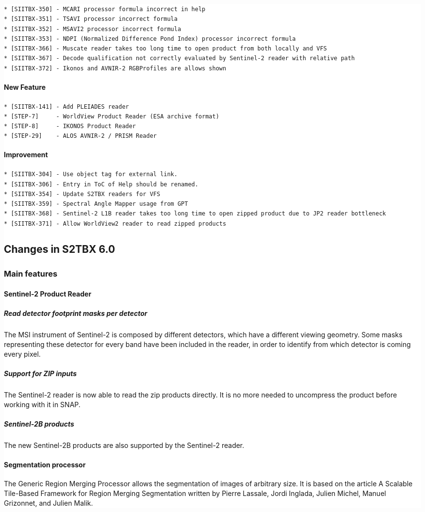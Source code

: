     * [SIITBX-350] - MCARI processor formula incorrect in help
    * [SIITBX-351] - TSAVI processor incorrect formula
    * [SIITBX-352] - MSAVI2 processor incorrect formula
    * [SIITBX-353] - NDPI (Normalized Difference Pond Index) processor incorrect formula
    * [SIITBX-366] - Muscate reader takes too long time to open product from both locally and VFS
    * [SIITBX-367] - Decode qualification not correctly evaluated by Sentinel-2 reader with relative path
    * [SIITBX-372] - Ikonos and AVNIR-2 RGBProfiles are allows shown

#### New Feature
    * [SIITBX-141] - Add PLEIADES reader
    * [STEP-7]     - WorldView Product Reader (ESA archive format)
    * [STEP-8]     - IKONOS Product Reader
    * [STEP-29]    - ALOS AVNIR-2 / PRISM Reader

#### Improvement
    * [SIITBX-304] - Use object tag for external link.
    * [SIITBX-306] - Entry in ToC of Help should be renamed.
    * [SIITBX-354] - Update S2TBX readers for VFS
    * [SIITBX-359] - Spectral Angle Mapper usage from GPT
    * [SIITBX-368] - Sentinel-2 L1B reader takes too long time to open zipped product due to JP2 reader bottleneck
    * [SIITBX-371] - Allow WorldView2 reader to read zipped products



Changes in S2TBX 6.0
--------------------

### Main features

#### Sentinel-2 Product Reader

##### Read detector footprint masks per detector

The MSI instrument of Sentinel-2 is composed by different detectors, which have a different viewing geometry.
Some masks representing these detector for every band have been included in the reader, in order to identify
from which detector is coming every pixel.


##### Support for ZIP inputs

The Sentinel-2 reader is now able to read the zip products directly. It is no more needed to uncompress
the product before working with it in SNAP.

##### Sentinel-2B products

The new Sentinel-2B products are also supported by the Sentinel-2 reader.

#### Segmentation processor

The Generic Region Merging Processor allows the segmentation of images of arbitrary size.
It is based on the article A Scalable Tile-Based Framework for Region Merging Segmentation written
by Pierre Lassale, Jordi Inglada, Julien Michel, Manuel Grizonnet, and Julien Malik.
